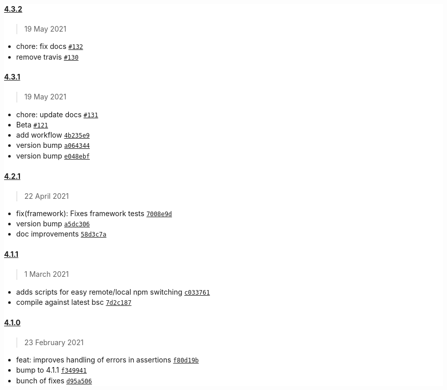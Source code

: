#### [4.3.2](https://github.com/rokucommunity/rooibos/compare/4.3.1...4.3.2)

> 19 May 2021

- chore: fix docs [`#132`](https://github.com/rokucommunity/rooibos/pull/132)
- remove travis [`#130`](https://github.com/rokucommunity/rooibos/pull/130)

#### [4.3.1](https://github.com/rokucommunity/rooibos/compare/4.2.1...4.3.1)

> 19 May 2021

- chore: update docs [`#131`](https://github.com/rokucommunity/rooibos/pull/131)
- Beta [`#121`](https://github.com/rokucommunity/rooibos/pull/121)
- add workflow [`4b235e9`](https://github.com/rokucommunity/rooibos/commit/4b235e93175fb52763687c3c8f128672565b89d5)
- version bump [`a064344`](https://github.com/rokucommunity/rooibos/commit/a06434458cf3f25fd84d2c06af677addf1efcfae)
- version bump [`e048ebf`](https://github.com/rokucommunity/rooibos/commit/e048ebff7a2be252abe18b0e816b1d3474cee5ed)

#### [4.2.1](https://github.com/rokucommunity/rooibos/compare/4.1.1...4.2.1)

> 22 April 2021

- fix(framework): Fixes framework tests [`7008e9d`](https://github.com/rokucommunity/rooibos/commit/7008e9de1f21c78948a58eafdf3c7a799f0b454c)
- version bump [`a5dc306`](https://github.com/rokucommunity/rooibos/commit/a5dc30636e911744c57912619603fc641c33ea90)
- doc improvements [`58d3c7a`](https://github.com/rokucommunity/rooibos/commit/58d3c7a1d957a82788fb9ea09202ba6a7765464c)

#### [4.1.1](https://github.com/rokucommunity/rooibos/compare/4.1.0...4.1.1)

> 1 March 2021

- adds scripts for easy remote/local npm switching [`c033761`](https://github.com/rokucommunity/rooibos/commit/c033761afcf5958228b16fe62cfd6cbc05e3b1a5)
- compile against latest bsc [`7d2c187`](https://github.com/rokucommunity/rooibos/commit/7d2c187b61fec2da6fc4618018c570cbc1a29f93)

#### [4.1.0](https://github.com/rokucommunity/rooibos/compare/4.0.6...4.1.0)

> 23 February 2021

- feat: improves handling of errors in assertions [`f80d19b`](https://github.com/rokucommunity/rooibos/commit/f80d19b405477f7fc46005b42eb49969818c6087)
- bump to 4.1.1 [`f349941`](https://github.com/rokucommunity/rooibos/commit/f349941c4934f9f430670ccb65990e0bfa2b09de)
- bunch of fixes [`d95a506`](https://github.com/rokucommunity/rooibos/commit/d95a50601520a33286123d1c837fe8102e9dcbb1)
